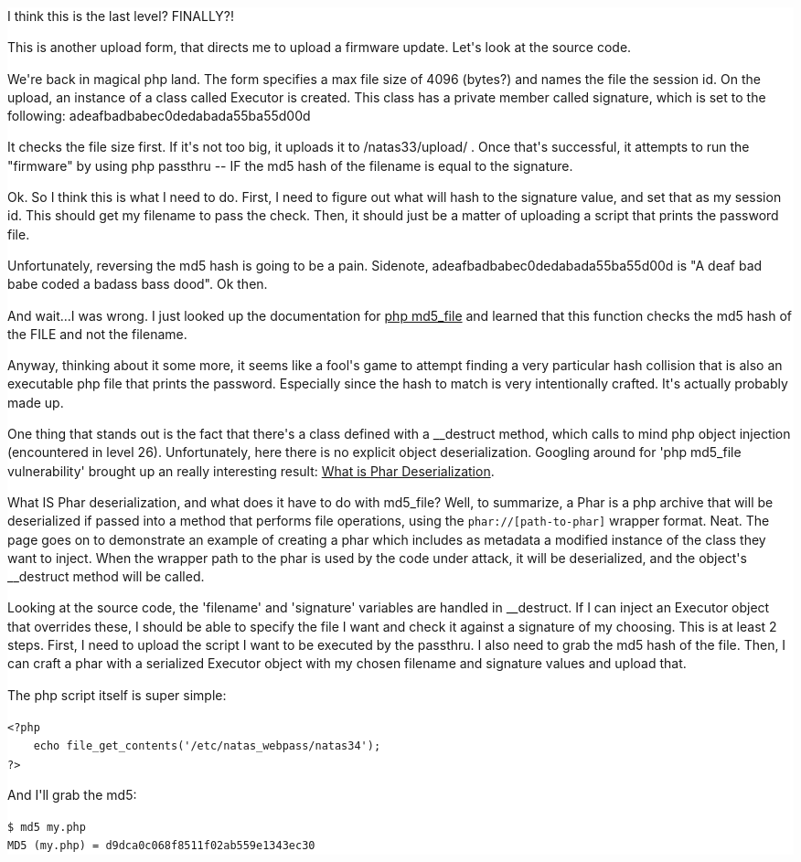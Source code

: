 I think this is the last level? FINALLY?! 

This is another upload form, that directs me to upload a firmware update. Let's look at the source code.

We're back in magical php land. The form specifies a max file size of 4096 (bytes?) and names the file the session id. On the upload, an instance of a class called Executor is created.
This class has a private member called signature, which is set to the following: adeafbadbabec0dedabada55ba55d00d

It checks the file size first. If it's not too big, it uploads it to /natas33/upload/ . Once that's successful, it attempts to run the "firmware" by using php passthru -- IF the md5 hash of the filename is equal to the signature.

Ok. So I think this is what I need to do. First, I need to figure out what will hash to the signature value, and set that as my session id. This should get my filename to pass the check. Then, it should just be a matter of uploading a script that prints the password file.

Unfortunately, reversing the md5 hash is going to be a pain. Sidenote, adeafbadbabec0dedabada55ba55d00d is "A deaf bad babe coded a badass bass dood". Ok then.

And wait...I was wrong. I just looked up the documentation for [php md5_file](https://www.php.net/manual/en/function.md5-file.php) and learned that this function checks the md5 hash of the FILE and not the filename.

Anyway, thinking about it some more, it seems like a fool's game to attempt finding a very particular hash collision that is also an executable php file that prints the password. Especially since the hash to match is very intentionally crafted. It's actually probably made up.

One thing that stands out is the fact that there's a class defined with a \__destruct method, which calls to mind php object injection (encountered in level 26). Unfortunately, here there is no explicit object deserialization. Googling around for 'php md5_file vulnerability' brought up an really interesting result: [What is Phar Deserialization](https://blog.ripstech.com/2018/new-php-exploitation-technique/).  

What IS Phar deserialization, and what does it have to do with md5_file? Well, to summarize, a Phar is a php archive that will be deserialized if passed into a method that performs file operations, using the `phar://[path-to-phar]` wrapper format. Neat. The page goes on to demonstrate an example of creating a phar which includes as metadata a modified instance of the class they want to inject. When the wrapper path to the phar is used by the code under attack, it will be deserialized, and the object's \__destruct method will be called.

Looking at the source code, the 'filename' and 'signature' variables are handled in \__destruct. If I can inject an Executor object that overrides these, I should be able to specify the file I want and check it against a signature of my choosing. This is at least 2 steps. First, I need to upload the script I want to be executed by the passthru. I also need to grab the md5 hash of the file. Then, I can craft a phar with a serialized Executor object with my chosen filename and signature values and upload that. 

The php script itself is super simple:
```
<?php
	echo file_get_contents('/etc/natas_webpass/natas34');
?>
```

And I'll grab the md5:
```
$ md5 my.php
MD5 (my.php) = d9dca0c068f8511f02ab559e1343ec30
```
